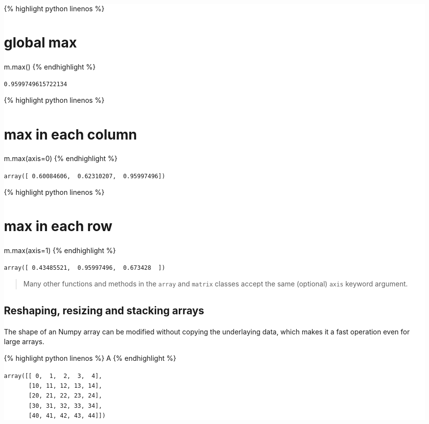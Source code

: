 


{% highlight python linenos  %}
# global max
m.max()
{% endhighlight %}




    0.9599749615722134




{% highlight python linenos  %}
# max in each column
m.max(axis=0)
{% endhighlight %}




    array([ 0.60084606,  0.62310207,  0.95997496])




{% highlight python linenos  %}
# max in each row
m.max(axis=1)
{% endhighlight %}




    array([ 0.43485521,  0.95997496,  0.673428  ])



> Many other functions and methods in the `array` and `matrix` classes accept the same (optional) `axis` keyword argument.

## Reshaping, resizing and stacking arrays

The shape of an Numpy array can be modified without copying the underlaying data, which makes it a fast operation even for large arrays.


{% highlight python linenos  %}
A
{% endhighlight %}




    array([[ 0,  1,  2,  3,  4],
           [10, 11, 12, 13, 14],
           [20, 21, 22, 23, 24],
           [30, 31, 32, 33, 34],
           [40, 41, 42, 43, 44]])

